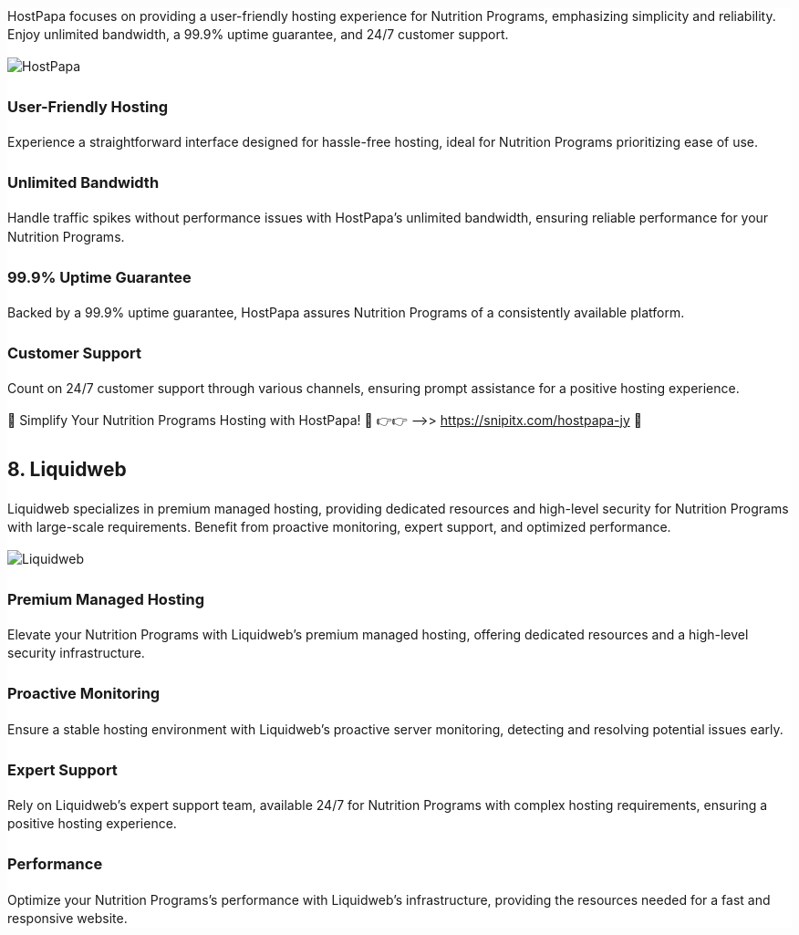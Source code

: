 HostPapa focuses on providing a user-friendly hosting experience for Nutrition Programs, emphasizing simplicity and reliability. Enjoy unlimited bandwidth, a 99.9% uptime guarantee, and 24/7 customer support.

![HostPapa](https://i.imgur.com/ouDTkvl.jpeg "HostPapa Hosting")

### User-Friendly Hosting
Experience a straightforward interface designed for hassle-free hosting, ideal for Nutrition Programs prioritizing ease of use.

### Unlimited Bandwidth
Handle traffic spikes without performance issues with HostPapa’s unlimited bandwidth, ensuring reliable performance for your Nutrition Programs.

### 99.9% Uptime Guarantee
Backed by a 99.9% uptime guarantee, HostPapa assures Nutrition Programs of a consistently available platform.

### Customer Support
Count on 24/7 customer support through various channels, ensuring prompt assistance for a positive hosting experience.

🌈 Simplify Your Nutrition Programs Hosting with HostPapa! 🚀
👉👉 -->> https://snipitx.com/hostpapa-jy 🚀

## 8. Liquidweb

Liquidweb specializes in premium managed hosting, providing dedicated resources and high-level security for Nutrition Programs with large-scale requirements. Benefit from proactive monitoring, expert support, and optimized performance.

![Liquidweb](https://i.imgur.com/4IvT9SC.jpeg "Liquidweb Hosting")

### Premium Managed Hosting
Elevate your Nutrition Programs with Liquidweb’s premium managed hosting, offering dedicated resources and a high-level security infrastructure.

### Proactive Monitoring
Ensure a stable hosting environment with Liquidweb’s proactive server monitoring, detecting and resolving potential issues early.

### Expert Support
Rely on Liquidweb’s expert support team, available 24/7 for Nutrition Programs with complex hosting requirements, ensuring a positive hosting experience.

### Performance
Optimize your Nutrition Programs’s performance with Liquidweb’s infrastructure, providing the resources needed for a fast and responsive website.
